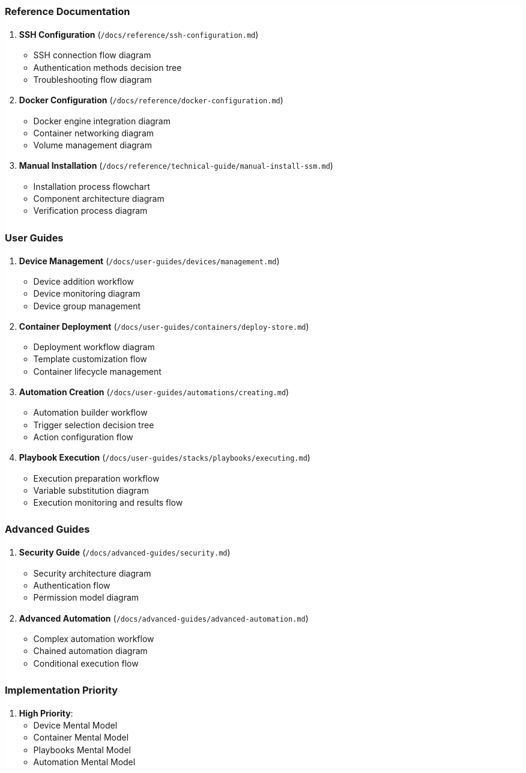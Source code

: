 ### Reference Documentation
1. **SSH Configuration** (`/docs/reference/ssh-configuration.md`)
   - SSH connection flow diagram
   - Authentication methods decision tree
   - Troubleshooting flow diagram

2. **Docker Configuration** (`/docs/reference/docker-configuration.md`)
   - Docker engine integration diagram
   - Container networking diagram
   - Volume management diagram

3. **Manual Installation** (`/docs/reference/technical-guide/manual-install-ssm.md`)
   - Installation process flowchart
   - Component architecture diagram
   - Verification process diagram

### User Guides
1. **Device Management** (`/docs/user-guides/devices/management.md`)
   - Device addition workflow
   - Device monitoring diagram
   - Device group management

2. **Container Deployment** (`/docs/user-guides/containers/deploy-store.md`)
   - Deployment workflow diagram
   - Template customization flow
   - Container lifecycle management

3. **Automation Creation** (`/docs/user-guides/automations/creating.md`)
   - Automation builder workflow
   - Trigger selection decision tree
   - Action configuration flow

4. **Playbook Execution** (`/docs/user-guides/stacks/playbooks/executing.md`)
   - Execution preparation workflow
   - Variable substitution diagram
   - Execution monitoring and results flow

### Advanced Guides
1. **Security Guide** (`/docs/advanced-guides/security.md`)
   - Security architecture diagram
   - Authentication flow
   - Permission model diagram

2. **Advanced Automation** (`/docs/advanced-guides/advanced-automation.md`)
   - Complex automation workflow
   - Chained automation diagram
   - Conditional execution flow

### Implementation Priority
1. **High Priority**:
   - Device Mental Model
   - Container Mental Model
   - Playbooks Mental Model
   - Automation Mental Model
